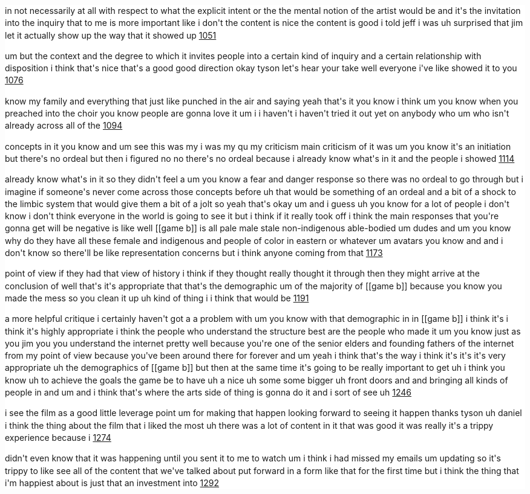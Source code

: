 in not necessarily at all with respect to what the explicit intent or the the mental notion of the artist would be and it's the invitation into the inquiry that to me is more important like i don't the content is nice the content is good i told jeff i was uh surprised that jim let it actually show up the way that it showed up [1051](https://www.youtube.com/watch?v=PKz9TAsqsRo&t=1051.6s)

um but the context and the degree to which it invites people into a certain kind of inquiry and a certain relationship with disposition i think that's nice that's a good good direction okay tyson let's hear your take well everyone i've like showed it to you [1076](https://www.youtube.com/watch?v=PKz9TAsqsRo&t=1076.88s)

know my family and everything that just like punched in the air and saying yeah that's it you know i think um you know when you preached into the choir you know people are gonna love it um i i haven't i haven't tried it out yet on anybody who um who isn't already across all of the [1094](https://www.youtube.com/watch?v=PKz9TAsqsRo&t=1094.64s)

concepts in it you know and um see this was my i was my qu my criticism main criticism of it was um you know it's an initiation but there's no ordeal but then i figured no no there's no ordeal because i already know what's in it and the people i showed [1114](https://www.youtube.com/watch?v=PKz9TAsqsRo&t=1114.16s)

already know what's in it so they didn't feel a um you know a fear and danger response so there was no ordeal to go through but i imagine if someone's never come across those concepts before uh that would be something of an ordeal and a bit of a shock to the limbic system that would give them a bit of a jolt so yeah that's okay um and i guess uh you know for a lot of people i don't know i don't think everyone in the world is going to see it but i think if it really took off i think the main responses that you're gonna get will be negative is like well [[game b]] is all pale male stale non-indigenous able-bodied um dudes and um you know why do they have all these female and indigenous and people of color in eastern or whatever um avatars you know and and i don't know so there'll be like representation concerns but i think anyone coming from that [1173](https://www.youtube.com/watch?v=PKz9TAsqsRo&t=1173.039s)

point of view if they had that view of history i think if they thought really thought it through then they might arrive at the conclusion of well that's it's appropriate that that's the demographic um of the majority of [[game b]] because you know you made the mess so you clean it up uh kind of thing i i think that would be [1191](https://www.youtube.com/watch?v=PKz9TAsqsRo&t=1191.44s)

a more helpful critique i certainly haven't got a a problem with um you know with that demographic in in [[game b]] i think it's i think it's highly appropriate i think the people who understand the structure best are the people who made it um you know just as you jim you you understand the internet pretty well because you're one of the senior elders and founding fathers of the internet from my point of view because you've been around there for forever and um yeah i think that's the way i think it's it's it's very appropriate uh the demographics of [[game b]] but then at the same time it's going to be really important to get uh i think you know uh to achieve the goals the game be to have uh a nice uh some some bigger uh front doors and and bringing all kinds of people in and um and i think that's where the arts side of thing is gonna do it and i sort of see uh [1246](https://www.youtube.com/watch?v=PKz9TAsqsRo&t=1246.48s)

i see the film as a good little leverage point um for making that happen looking forward to seeing it happen thanks tyson uh daniel i think the thing about the film that i liked the most uh there was a lot of content in it that was good it was really it's a trippy experience because i [1274](https://www.youtube.com/watch?v=PKz9TAsqsRo&t=1274.32s)

didn't even know that it was happening until you sent it to me to watch um i think i had missed my emails um updating so it's trippy to like see all of the content that we've talked about put forward in a form like that for the first time but i think the thing that i'm happiest about is just that an investment into [1292](https://www.youtube.com/watch?v=PKz9TAsqsRo&t=1292.88s)
